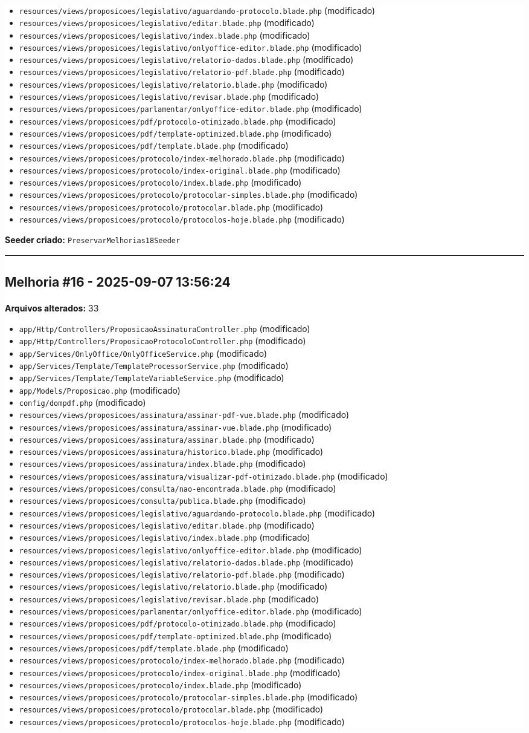 - `resources/views/proposicoes/legislativo/aguardando-protocolo.blade.php` (modificado)
- `resources/views/proposicoes/legislativo/editar.blade.php` (modificado)
- `resources/views/proposicoes/legislativo/index.blade.php` (modificado)
- `resources/views/proposicoes/legislativo/onlyoffice-editor.blade.php` (modificado)
- `resources/views/proposicoes/legislativo/relatorio-dados.blade.php` (modificado)
- `resources/views/proposicoes/legislativo/relatorio-pdf.blade.php` (modificado)
- `resources/views/proposicoes/legislativo/relatorio.blade.php` (modificado)
- `resources/views/proposicoes/legislativo/revisar.blade.php` (modificado)
- `resources/views/proposicoes/parlamentar/onlyoffice-editor.blade.php` (modificado)
- `resources/views/proposicoes/pdf/protocolo-otimizado.blade.php` (modificado)
- `resources/views/proposicoes/pdf/template-optimized.blade.php` (modificado)
- `resources/views/proposicoes/pdf/template.blade.php` (modificado)
- `resources/views/proposicoes/protocolo/index-melhorado.blade.php` (modificado)
- `resources/views/proposicoes/protocolo/index-original.blade.php` (modificado)
- `resources/views/proposicoes/protocolo/index.blade.php` (modificado)
- `resources/views/proposicoes/protocolo/protocolar-simples.blade.php` (modificado)
- `resources/views/proposicoes/protocolo/protocolar.blade.php` (modificado)
- `resources/views/proposicoes/protocolo/protocolos-hoje.blade.php` (modificado)

**Seeder criado:** `PreservarMelhorias18Seeder`

---

## Melhoria #16 - 2025-09-07 13:56:24

**Arquivos alterados:** 33

- `app/Http/Controllers/ProposicaoAssinaturaController.php` (modificado)
- `app/Http/Controllers/ProposicaoProtocoloController.php` (modificado)
- `app/Services/OnlyOffice/OnlyOfficeService.php` (modificado)
- `app/Services/Template/TemplateProcessorService.php` (modificado)
- `app/Services/Template/TemplateVariableService.php` (modificado)
- `app/Models/Proposicao.php` (modificado)
- `config/dompdf.php` (modificado)
- `resources/views/proposicoes/assinatura/assinar-pdf-vue.blade.php` (modificado)
- `resources/views/proposicoes/assinatura/assinar-vue.blade.php` (modificado)
- `resources/views/proposicoes/assinatura/assinar.blade.php` (modificado)
- `resources/views/proposicoes/assinatura/historico.blade.php` (modificado)
- `resources/views/proposicoes/assinatura/index.blade.php` (modificado)
- `resources/views/proposicoes/assinatura/visualizar-pdf-otimizado.blade.php` (modificado)
- `resources/views/proposicoes/consulta/nao-encontrada.blade.php` (modificado)
- `resources/views/proposicoes/consulta/publica.blade.php` (modificado)
- `resources/views/proposicoes/legislativo/aguardando-protocolo.blade.php` (modificado)
- `resources/views/proposicoes/legislativo/editar.blade.php` (modificado)
- `resources/views/proposicoes/legislativo/index.blade.php` (modificado)
- `resources/views/proposicoes/legislativo/onlyoffice-editor.blade.php` (modificado)
- `resources/views/proposicoes/legislativo/relatorio-dados.blade.php` (modificado)
- `resources/views/proposicoes/legislativo/relatorio-pdf.blade.php` (modificado)
- `resources/views/proposicoes/legislativo/relatorio.blade.php` (modificado)
- `resources/views/proposicoes/legislativo/revisar.blade.php` (modificado)
- `resources/views/proposicoes/parlamentar/onlyoffice-editor.blade.php` (modificado)
- `resources/views/proposicoes/pdf/protocolo-otimizado.blade.php` (modificado)
- `resources/views/proposicoes/pdf/template-optimized.blade.php` (modificado)
- `resources/views/proposicoes/pdf/template.blade.php` (modificado)
- `resources/views/proposicoes/protocolo/index-melhorado.blade.php` (modificado)
- `resources/views/proposicoes/protocolo/index-original.blade.php` (modificado)
- `resources/views/proposicoes/protocolo/index.blade.php` (modificado)
- `resources/views/proposicoes/protocolo/protocolar-simples.blade.php` (modificado)
- `resources/views/proposicoes/protocolo/protocolar.blade.php` (modificado)
- `resources/views/proposicoes/protocolo/protocolos-hoje.blade.php` (modificado)
